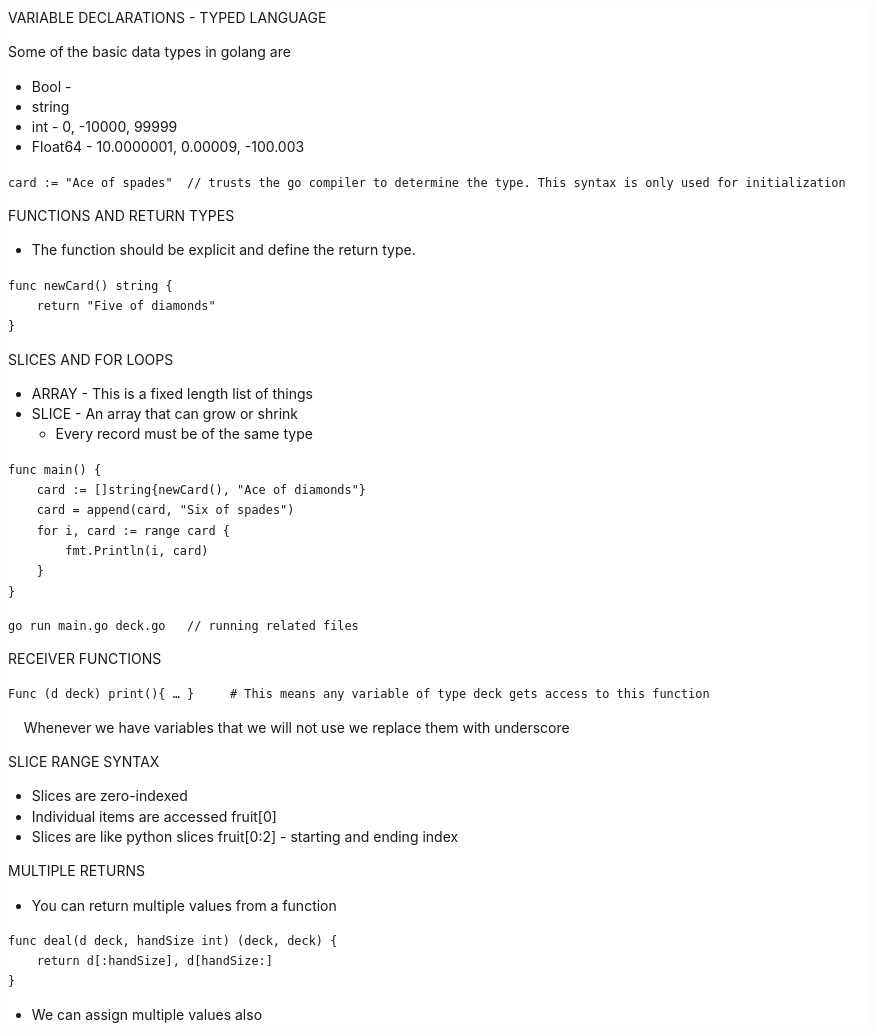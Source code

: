 VARIABLE DECLARATIONS - TYPED LANGUAGE

Some of the basic data types in golang are
- Bool - 
- string
- int - 0, -10000, 99999 
- Float64 - 10.0000001, 0.00009, -100.003
```golang
card := "Ace of spades"  // trusts the go compiler to determine the type. This syntax is only used for initialization
```


FUNCTIONS AND RETURN TYPES
- The function should be explicit and define the return type.
```golang
func newCard() string {
    return "Five of diamonds"
}
```



SLICES AND FOR LOOPS
- ARRAY - This is a fixed length list of things
- SLICE - An array that can grow or shrink
	- Every record must be of the same type

```golang
func main() {
    card := []string{newCard(), "Ace of diamonds"}
    card = append(card, "Six of spades")
    for i, card := range card {
        fmt.Println(i, card)
    }
}
```




```golang
go run main.go deck.go   // running related files
```

RECEIVER FUNCTIONS
```golang
Func (d deck) print(){ … }     # This means any variable of type deck gets access to this function
```


    Whenever we have variables that we will not use we replace them with underscore



SLICE RANGE SYNTAX
- Slices are zero-indexed
- Individual items are accessed fruit[0]
- Slices are like python slices fruit[0:2] - starting and ending index


MULTIPLE RETURNS
- You can return multiple values from a function
```golang
func deal(d deck, handSize int) (deck, deck) {
    return d[:handSize], d[handSize:]
}
```
- We can assign multiple values also
